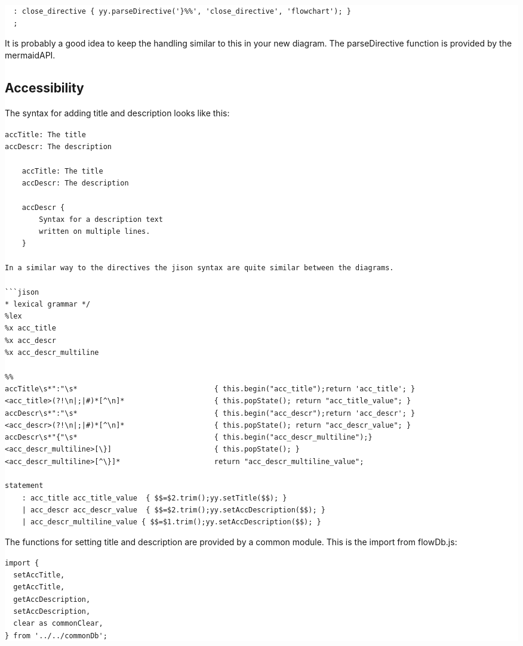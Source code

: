 ```jison
  : close_directive { yy.parseDirective('}%%', 'close_directive', 'flowchart'); }
  ;
```

It is probably a good idea to keep the handling similar to this in your new diagram. The parseDirective function is provided by the mermaidAPI.

## Accessibility

The syntax for adding title and description looks like this:

````
accTitle: The title
accDescr: The description

    accTitle: The title
    accDescr: The description

    accDescr {
    	Syntax for a description text
    	written on multiple lines.
    }

In a similar way to the directives the jison syntax are quite similar between the diagrams.

```jison
* lexical grammar */
%lex
%x acc_title
%x acc_descr
%x acc_descr_multiline

%%
accTitle\s*":"\s*                                { this.begin("acc_title");return 'acc_title'; }
<acc_title>(?!\n|;|#)*[^\n]*                     { this.popState(); return "acc_title_value"; }
accDescr\s*":"\s*                                { this.begin("acc_descr");return 'acc_descr'; }
<acc_descr>(?!\n|;|#)*[^\n]*                     { this.popState(); return "acc_descr_value"; }
accDescr\s*"{"\s*                                { this.begin("acc_descr_multiline");}
<acc_descr_multiline>[\}]                        { this.popState(); }
<acc_descr_multiline>[^\}]*                      return "acc_descr_multiline_value";

statement
    : acc_title acc_title_value  { $$=$2.trim();yy.setTitle($$); }
    | acc_descr acc_descr_value  { $$=$2.trim();yy.setAccDescription($$); }
    | acc_descr_multiline_value { $$=$1.trim();yy.setAccDescription($$); }
````

The functions for setting title and description are provided by a common module. This is the import from flowDb.js:

    import {
      setAccTitle,
      getAccTitle,
      getAccDescription,
      setAccDescription,
      clear as commonClear,
    } from '../../commonDb';

